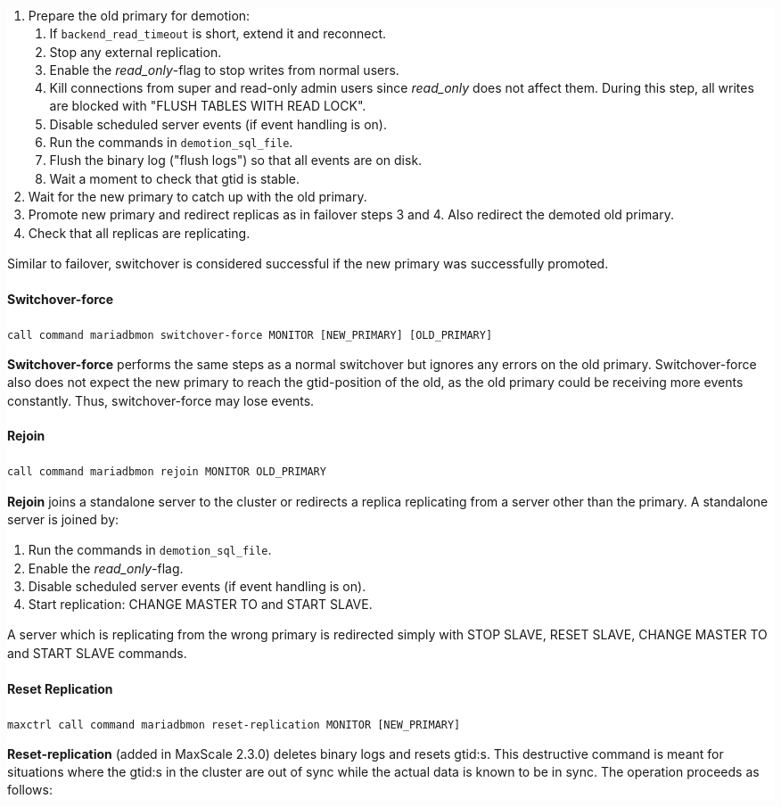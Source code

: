 1. Prepare the old primary for demotion:
      1. If `backend_read_timeout` is short, extend it and reconnect.
      2. Stop any external replication.
      3. Enable the *read\_only*-flag to stop writes from normal users.
      4. Kill connections from super and read-only admin users since
         *read\_only* does not affect them. During this step, all writes are
         blocked with "FLUSH TABLES WITH READ LOCK".
      5. Disable scheduled server events (if event handling is on).
      6. Run the commands in `demotion_sql_file`.
      7. Flush the binary log ("flush logs") so that all events are on disk.
      8. Wait a moment to check that gtid is stable.
2. Wait for the new primary to catch up with the old primary.
3. Promote new primary and redirect replicas as in failover steps 3 and 4. Also
redirect the demoted old primary.
4. Check that all replicas are replicating.

Similar to failover, switchover is considered successful if the new primary was
successfully promoted.

#### Switchover-force

```
call command mariadbmon switchover-force MONITOR [NEW_PRIMARY] [OLD_PRIMARY]
```

**Switchover-force** performs the same steps as a normal switchover but ignores
any errors on the old primary. Switchover-force also does not expect the new
primary to reach the gtid-position of the old, as the old primary
could be receiving more events constantly. Thus, switchover-force may lose
events.

#### Rejoin

```
call command mariadbmon rejoin MONITOR OLD_PRIMARY
```

**Rejoin** joins a standalone server to the cluster or redirects a replica
replicating from a server other than the primary. A standalone server is joined
by:

1. Run the commands in `demotion_sql_file`.
2. Enable the *read\_only*-flag.
3. Disable scheduled server events (if event handling is on).
4. Start replication: CHANGE MASTER TO and START SLAVE.

A server which is replicating from the wrong primary is redirected simply with
STOP SLAVE, RESET SLAVE, CHANGE MASTER TO and START SLAVE commands.

#### Reset Replication

```
maxctrl call command mariadbmon reset-replication MONITOR [NEW_PRIMARY]
```

**Reset-replication** (added in MaxScale 2.3.0) deletes binary logs and resets
gtid:s. This destructive command is meant for situations where the gtid:s in the
cluster are out of sync while the actual data is known to be in sync. The
operation  proceeds as follows:
